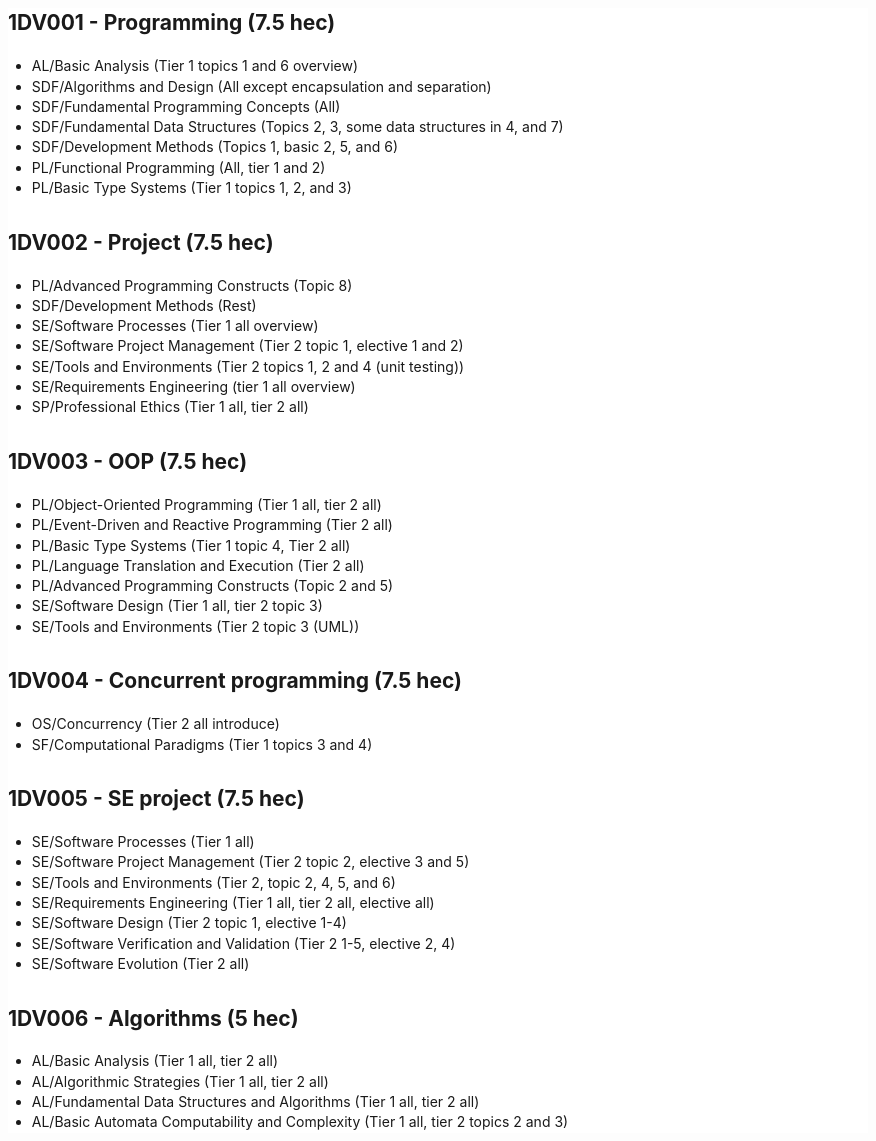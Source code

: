 ## 1DV001 - Programming (7.5 hec)

- AL/Basic Analysis (Tier 1 topics 1 and 6 overview)
- SDF/Algorithms and Design (All except encapsulation and separation)
- SDF/Fundamental Programming Concepts (All)
- SDF/Fundamental Data Structures (Topics 2, 3, some data structures in 4, and 7)
- SDF/Development Methods (Topics 1, basic 2, 5, and 6)
- PL/Functional Programming (All, tier 1 and 2)
- PL/Basic Type Systems (Tier 1 topics 1, 2, and 3)
 
## 1DV002 - Project (7.5 hec)

- PL/Advanced Programming Constructs (Topic 8)
- SDF/Development Methods (Rest)
- SE/Software Processes (Tier 1 all overview)
- SE/Software Project Management (Tier 2 topic 1, elective 1 and 2)
- SE/Tools and Environments (Tier 2 topics 1, 2 and 4 (unit testing))
- SE/Requirements Engineering (tier 1 all overview)
- SP/Professional Ethics (Tier 1 all, tier 2 all)
 
## 1DV003 - OOP (7.5 hec)

- PL/Object-Oriented Programming (Tier 1 all, tier 2 all)
- PL/Event-Driven and Reactive Programming (Tier 2 all)
- PL/Basic Type Systems (Tier 1 topic 4, Tier 2 all)
- PL/Language Translation and Execution (Tier 2 all)
- PL/Advanced Programming Constructs (Topic 2 and 5)
- SE/Software Design (Tier 1 all, tier 2 topic 3)
- SE/Tools and Environments (Tier 2 topic 3 (UML))

## 1DV004 - Concurrent programming (7.5 hec)

- OS/Concurrency (Tier 2 all introduce)
- SF/Computational Paradigms (Tier 1 topics 3 and 4)


## 1DV005 - SE project (7.5 hec)

- SE/Software Processes (Tier 1 all)
- SE/Software Project Management (Tier 2 topic 2, elective 3 and 5)
- SE/Tools and Environments (Tier 2, topic 2, 4, 5, and 6)
- SE/Requirements Engineering (Tier 1 all, tier 2 all, elective all)
- SE/Software Design (Tier 2 topic 1, elective 1-4)
- SE/Software Verification and Validation (Tier 2 1-5, elective 2, 4)
- SE/Software Evolution (Tier 2 all)

## 1DV006 - Algorithms (5 hec)

- AL/Basic Analysis (Tier 1 all, tier 2 all)
- AL/Algorithmic Strategies (Tier 1 all, tier 2 all)
- AL/Fundamental Data Structures and Algorithms (Tier 1 all, tier 2 all)
- AL/Basic Automata Computability and Complexity (Tier 1 all, tier 2 topics 2 and 3)
